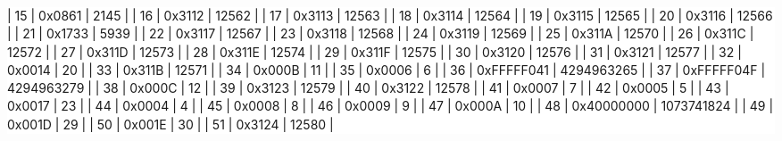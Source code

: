|      15 | 0x0861      |        2145 |
|      16 | 0x3112      |       12562 |
|      17 | 0x3113      |       12563 |
|      18 | 0x3114      |       12564 |
|      19 | 0x3115      |       12565 |
|      20 | 0x3116      |       12566 |
|      21 | 0x1733      |        5939 |
|      22 | 0x3117      |       12567 |
|      23 | 0x3118      |       12568 |
|      24 | 0x3119      |       12569 |
|      25 | 0x311A      |       12570 |
|      26 | 0x311C      |       12572 |
|      27 | 0x311D      |       12573 |
|      28 | 0x311E      |       12574 |
|      29 | 0x311F      |       12575 |
|      30 | 0x3120      |       12576 |
|      31 | 0x3121      |       12577 |
|      32 | 0x0014      |          20 |
|      33 | 0x311B      |       12571 |
|      34 | 0x000B      |          11 |
|      35 | 0x0006      |           6 |
|      36 | 0xFFFFF041  |  4294963265 |
|      37 | 0xFFFFF04F  |  4294963279 |
|      38 | 0x000C      |          12 |
|      39 | 0x3123      |       12579 |
|      40 | 0x3122      |       12578 |
|      41 | 0x0007      |           7 |
|      42 | 0x0005      |           5 |
|      43 | 0x0017      |          23 |
|      44 | 0x0004      |           4 |
|      45 | 0x0008      |           8 |
|      46 | 0x0009      |           9 |
|      47 | 0x000A      |          10 |
|      48 | 0x40000000  |  1073741824 |
|      49 | 0x001D      |          29 |
|      50 | 0x001E      |          30 |
|      51 | 0x3124      |       12580 |